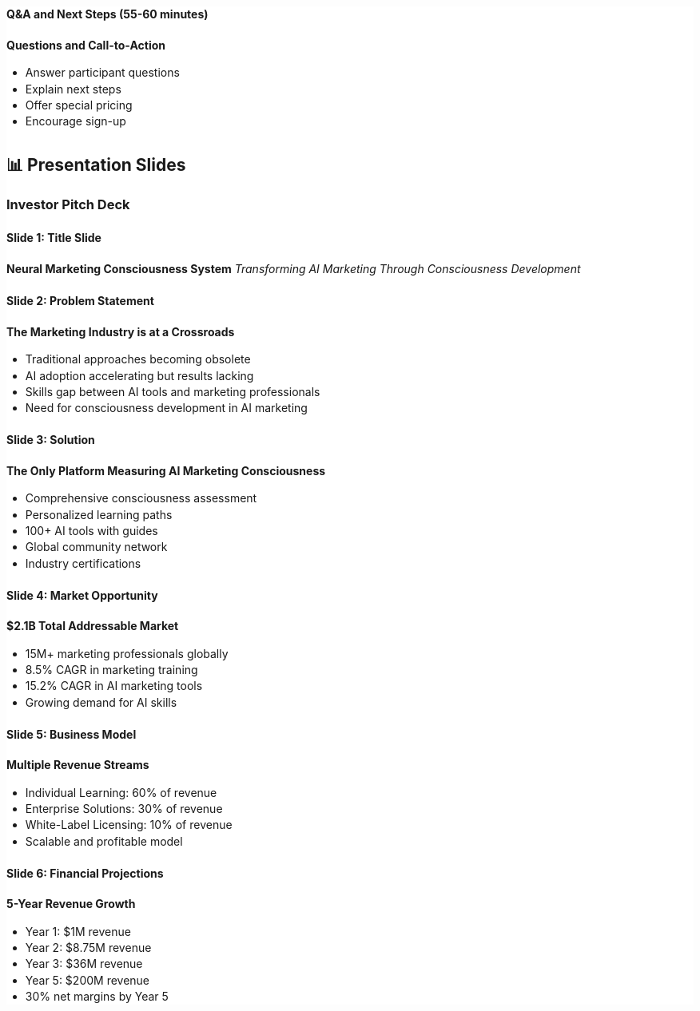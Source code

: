 #### Q&A and Next Steps (55-60 minutes)
**Questions and Call-to-Action**
- Answer participant questions
- Explain next steps
- Offer special pricing
- Encourage sign-up

## 📊 Presentation Slides

### Investor Pitch Deck

#### Slide 1: Title Slide
**Neural Marketing Consciousness System**
*Transforming AI Marketing Through Consciousness Development*

#### Slide 2: Problem Statement
**The Marketing Industry is at a Crossroads**
- Traditional approaches becoming obsolete
- AI adoption accelerating but results lacking
- Skills gap between AI tools and marketing professionals
- Need for consciousness development in AI marketing

#### Slide 3: Solution
**The Only Platform Measuring AI Marketing Consciousness**
- Comprehensive consciousness assessment
- Personalized learning paths
- 100+ AI tools with guides
- Global community network
- Industry certifications

#### Slide 4: Market Opportunity
**$2.1B Total Addressable Market**
- 15M+ marketing professionals globally
- 8.5% CAGR in marketing training
- 15.2% CAGR in AI marketing tools
- Growing demand for AI skills

#### Slide 5: Business Model
**Multiple Revenue Streams**
- Individual Learning: 60% of revenue
- Enterprise Solutions: 30% of revenue
- White-Label Licensing: 10% of revenue
- Scalable and profitable model

#### Slide 6: Financial Projections
**5-Year Revenue Growth**
- Year 1: $1M revenue
- Year 2: $8.75M revenue
- Year 3: $36M revenue
- Year 5: $200M revenue
- 30% net margins by Year 5
